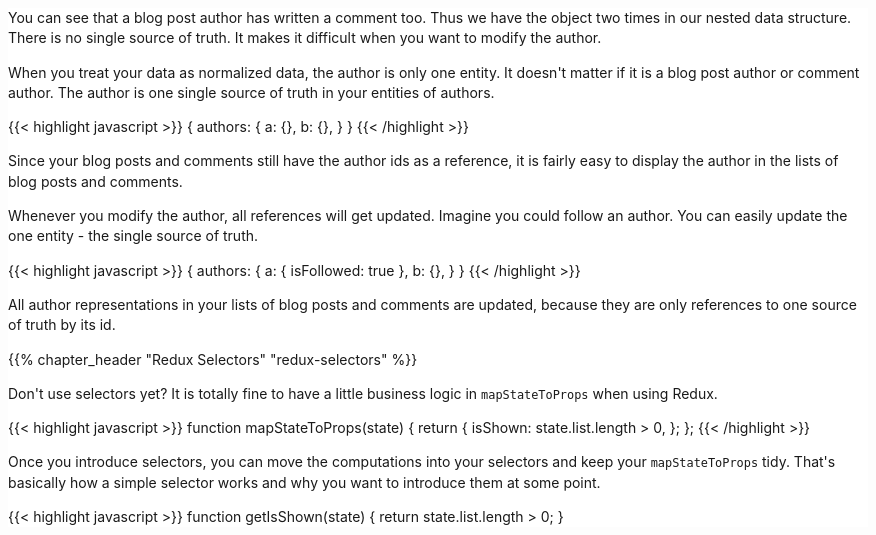 You can see that a blog post author has written a comment too. Thus we have the object two times in our nested data structure. There is no single source of truth. It makes it difficult when you want to modify the author.

When you treat your data as normalized data, the author is only one entity. It doesn't matter if it is a blog post author or comment author. The author is one single source of truth in your entities of authors.

{{< highlight javascript >}}
{
  authors: {
    a: {},
    b: {},
  }
}
{{< /highlight >}}

Since your blog posts and comments still have the author ids as a reference, it is fairly easy to display the author in the lists of blog posts and comments.

Whenever you modify the author, all references will get updated. Imagine you could follow an author. You can easily update the one entity - the single source of truth.

{{< highlight javascript >}}
{
  authors: {
    a: { isFollowed: true },
    b: {},
  }
}
{{< /highlight >}}

All author representations in your lists of blog posts and comments are updated, because they are only references to one source of truth by its id.

{{% chapter_header "Redux Selectors" "redux-selectors" %}}

Don't use selectors yet? It is totally fine to have a little business logic in `mapStateToProps` when using Redux.

{{< highlight javascript >}}
function mapStateToProps(state) {
  return {
    isShown: state.list.length > 0,
  };
};
{{< /highlight >}}

Once you introduce selectors, you can move the computations into your selectors and keep your `mapStateToProps` tidy. That's basically how a simple selector works and why you want to introduce them at some point.

{{< highlight javascript >}}
function getIsShown(state) {
  return state.list.length > 0;
}
